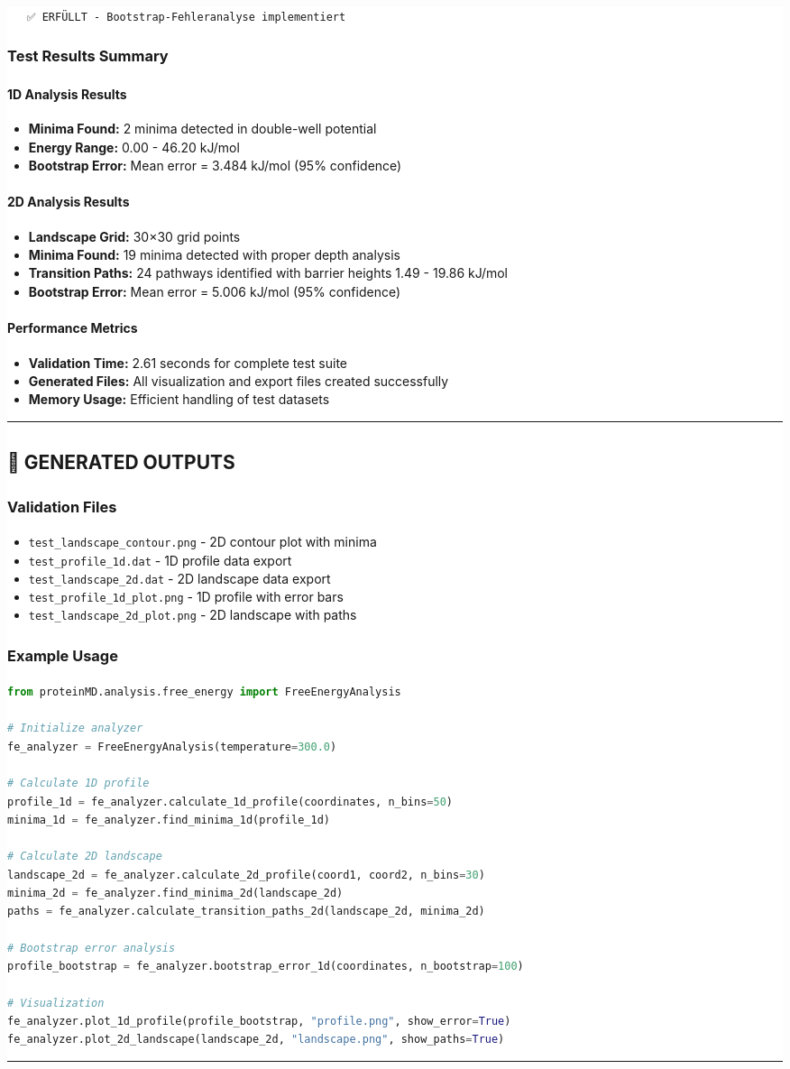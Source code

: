 ```
   ✅ ERFÜLLT - Bootstrap-Fehleranalyse implementiert
```

### Test Results Summary

#### **1D Analysis Results**
- **Minima Found:** 2 minima detected in double-well potential
- **Energy Range:** 0.00 - 46.20 kJ/mol
- **Bootstrap Error:** Mean error = 3.484 kJ/mol (95% confidence)

#### **2D Analysis Results**
- **Landscape Grid:** 30×30 grid points
- **Minima Found:** 19 minima detected with proper depth analysis
- **Transition Paths:** 24 pathways identified with barrier heights 1.49 - 19.86 kJ/mol
- **Bootstrap Error:** Mean error = 5.006 kJ/mol (95% confidence)

#### **Performance Metrics**
- **Validation Time:** 2.61 seconds for complete test suite
- **Generated Files:** All visualization and export files created successfully
- **Memory Usage:** Efficient handling of test datasets

---

## 📁 GENERATED OUTPUTS

### **Validation Files**
- `test_landscape_contour.png` - 2D contour plot with minima
- `test_profile_1d.dat` - 1D profile data export
- `test_landscape_2d.dat` - 2D landscape data export
- `test_profile_1d_plot.png` - 1D profile with error bars
- `test_landscape_2d_plot.png` - 2D landscape with paths

### **Example Usage**
```python
from proteinMD.analysis.free_energy import FreeEnergyAnalysis

# Initialize analyzer
fe_analyzer = FreeEnergyAnalysis(temperature=300.0)

# Calculate 1D profile
profile_1d = fe_analyzer.calculate_1d_profile(coordinates, n_bins=50)
minima_1d = fe_analyzer.find_minima_1d(profile_1d)

# Calculate 2D landscape
landscape_2d = fe_analyzer.calculate_2d_profile(coord1, coord2, n_bins=30)
minima_2d = fe_analyzer.find_minima_2d(landscape_2d)
paths = fe_analyzer.calculate_transition_paths_2d(landscape_2d, minima_2d)

# Bootstrap error analysis
profile_bootstrap = fe_analyzer.bootstrap_error_1d(coordinates, n_bootstrap=100)

# Visualization
fe_analyzer.plot_1d_profile(profile_bootstrap, "profile.png", show_error=True)
fe_analyzer.plot_2d_landscape(landscape_2d, "landscape.png", show_paths=True)
```

---